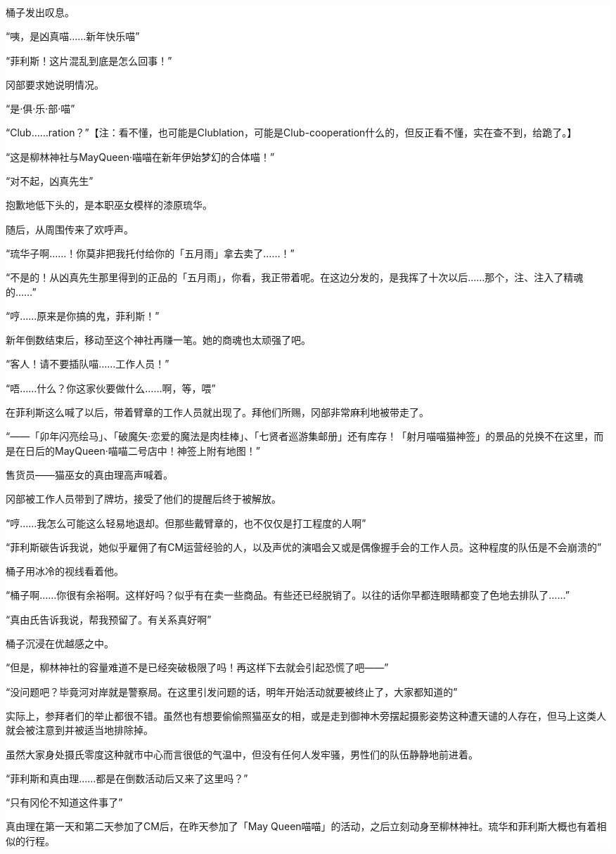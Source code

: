 桶子发出叹息。

“咦，是凶真喵……新年快乐喵”

“菲利斯！这片混乱到底是怎么回事！”

冈部要求她说明情况。

“是·俱·乐·部·喵”

“Club……ration？”【注：看不懂，也可能是Clublation，可能是Club-cooperation什么的，但反正看不懂，实在查不到，给跪了。】

“这是柳林神社与MayQueen·喵喵在新年伊始梦幻的合体喵！”

“对不起，凶真先生”

抱歉地低下头的，是本职巫女模样的漆原琉华。

随后，从周围传来了欢呼声。

“琉华子啊……！你莫非把我托付给你的「五月雨」拿去卖了……！”

“不是的！从凶真先生那里得到的正品的「五月雨」，你看，我正带着呢。在这边分发的，是我挥了十次以后……那个，注、注入了精魂的……”

“哼……原来是你搞的鬼，菲利斯！”

新年倒数结束后，移动至这个神社再赚一笔。她的商魂也太顽强了吧。

“客人！请不要插队喵……工作人员！”

“唔……什么？你这家伙要做什么……啊，等，喂”

在菲利斯这么喊了以后，带着臂章的工作人员就出现了。拜他们所赐，冈部非常麻利地被带走了。

“——「卯年闪亮绘马」、「破魔矢·恋爱的魔法是肉桂棒」、「七贤者巡游集邮册」还有库存！「射月喵喵猫神签」的景品的兑换不在这里，而是在日后的MayQueen·喵喵二号店中！神签上附有地图！”

售货员——猫巫女的真由理高声喊着。

冈部被工作人员带到了牌坊，接受了他们的提醒后终于被解放。

“哼……我怎么可能这么轻易地退却。但那些戴臂章的，也不仅仅是打工程度的人啊”

“菲利斯碳告诉我说，她似乎雇佣了有CM运营经验的人，以及声优的演唱会又或是偶像握手会的工作人员。这种程度的队伍是不会崩溃的”

桶子用冰冷的视线看着他。

“桶子啊……你很有余裕啊。这样好吗？似乎有在卖一些商品。有些还已经脱销了。以往的话你早都连眼睛都变了色地去排队了……”

“真由氏告诉我说，帮我预留了。有关系真好啊”

桶子沉浸在优越感之中。

“但是，柳林神社的容量难道不是已经突破极限了吗！再这样下去就会引起恐慌了吧——”

“没问题吧？毕竟河对岸就是警察局。在这里引发问题的话，明年开始活动就要被终止了，大家都知道的”

实际上，参拜者们的举止都很不错。虽然也有想要偷偷照猫巫女的相，或是走到御神木旁摆起摄影姿势这种遭天谴的人存在，但马上这类人就会被注意到并被适当地排除掉。

虽然大家身处摄氏零度这种就市中心而言很低的气温中，但没有任何人发牢骚，男性们的队伍静静地前进着。

“菲利斯和真由理……都是在倒数活动后又来了这里吗？”

“只有冈伦不知道这件事了”

真由理在第一天和第二天参加了CM后，在昨天参加了「May Queen喵喵」的活动，之后立刻动身至柳林神社。琉华和菲利斯大概也有着相似的行程。
